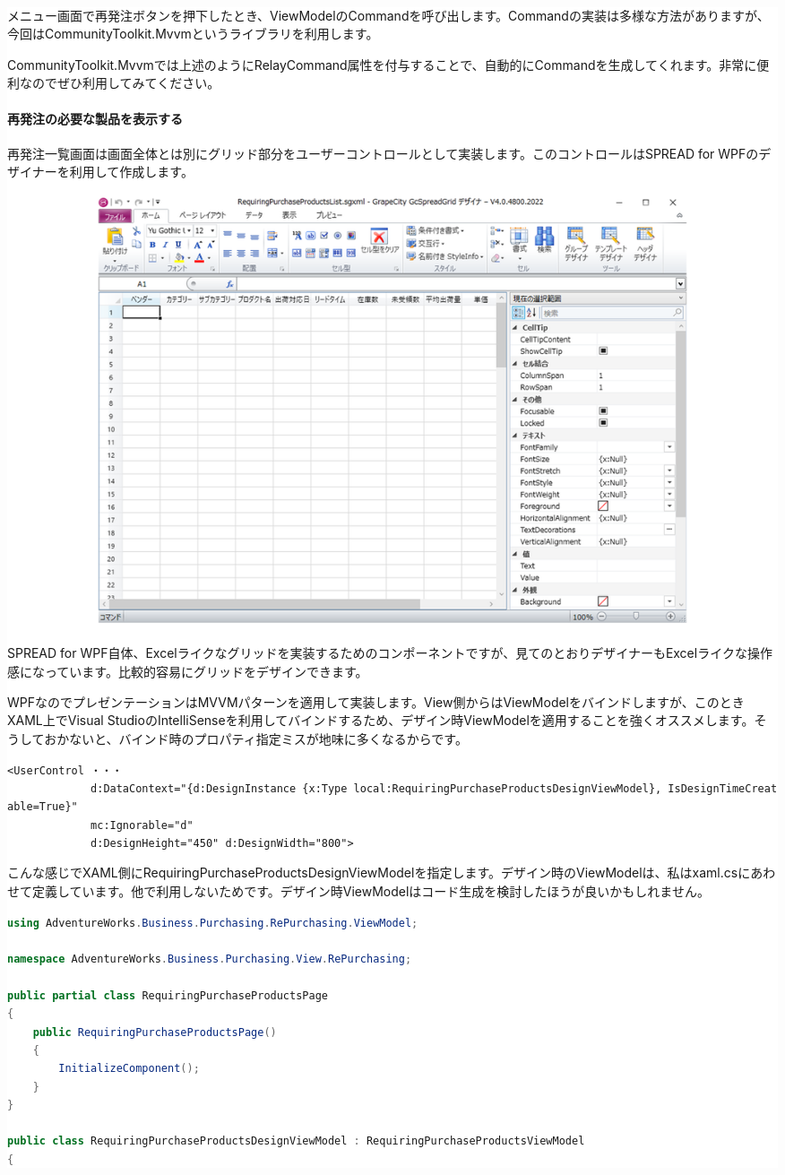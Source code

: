 メニュー画面で再発注ボタンを押下したとき、ViewModelのCommandを呼び出します。Commandの実装は多様な方法がありますが、今回はCommunityToolkit.Mvvmというライブラリを利用します。

CommunityToolkit.Mvvmでは上述のようにRelayCommand属性を付与することで、自動的にCommandを生成してくれます。非常に便利なのでぜひ利用してみてください。

#### 再発注の必要な製品を表示する

再発注一覧画面は画面全体とは別にグリッド部分をユーザーコントロールとして実装します。このコントロールはSPREAD for WPFのデザイナーを利用して作成します。

![](Article03/スライド46.PNG)

SPREAD for WPF自体、Excelライクなグリッドを実装するためのコンポーネントですが、見てのとおりデザイナーもExcelライクな操作感になっています。比較的容易にグリッドをデザインできます。

WPFなのでプレゼンテーションはMVVMパターンを適用して実装します。View側からはViewModelをバインドしますが、このときXAML上でVisual StudioのIntelliSenseを利用してバインドするため、デザイン時ViewModelを適用することを強くオススメします。そうしておかないと、バインド時のプロパティ指定ミスが地味に多くなるからです。

```xaml
<UserControl ・・・
             d:DataContext="{d:DesignInstance {x:Type local:RequiringPurchaseProductsDesignViewModel}, IsDesignTimeCreatable=True}"
             mc:Ignorable="d" 
             d:DesignHeight="450" d:DesignWidth="800">
```

こんな感じでXAML側にRequiringPurchaseProductsDesignViewModelを指定します。デザイン時のViewModelは、私はxaml.csにあわせて定義しています。他で利用しないためです。デザイン時ViewModelはコード生成を検討したほうが良いかもしれません。

```cs
using AdventureWorks.Business.Purchasing.RePurchasing.ViewModel;

namespace AdventureWorks.Business.Purchasing.View.RePurchasing;

public partial class RequiringPurchaseProductsPage
{
    public RequiringPurchaseProductsPage()
    {
        InitializeComponent();
    }
}

public class RequiringPurchaseProductsDesignViewModel : RequiringPurchaseProductsViewModel
{
```